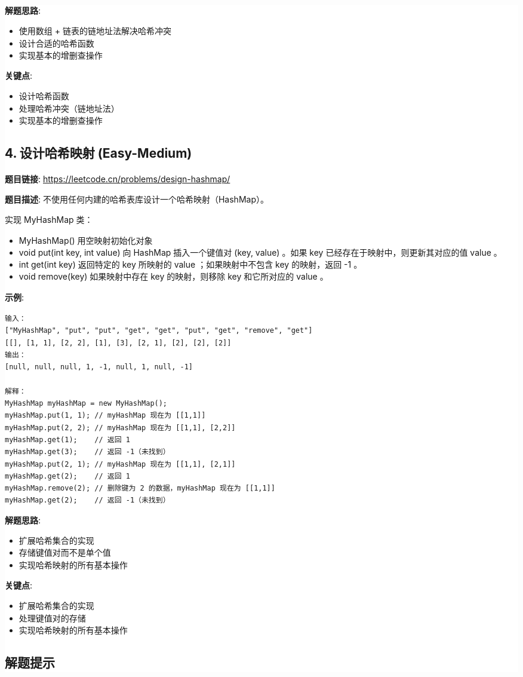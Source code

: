 **解题思路**:
- 使用数组 + 链表的链地址法解决哈希冲突
- 设计合适的哈希函数
- 实现基本的增删查操作

**关键点**:
- 设计哈希函数
- 处理哈希冲突（链地址法）
- 实现基本的增删查操作

## 4. 设计哈希映射 (Easy-Medium)

**题目链接**: https://leetcode.cn/problems/design-hashmap/

**题目描述**:
不使用任何内建的哈希表库设计一个哈希映射（HashMap）。

实现 MyHashMap 类：
- MyHashMap() 用空映射初始化对象
- void put(int key, int value) 向 HashMap 插入一个键值对 (key, value) 。如果 key 已经存在于映射中，则更新其对应的值 value 。
- int get(int key) 返回特定的 key 所映射的 value ；如果映射中不包含 key 的映射，返回 -1 。
- void remove(key) 如果映射中存在 key 的映射，则移除 key 和它所对应的 value 。

**示例**:
```
输入：
["MyHashMap", "put", "put", "get", "get", "put", "get", "remove", "get"]
[[], [1, 1], [2, 2], [1], [3], [2, 1], [2], [2], [2]]
输出：
[null, null, null, 1, -1, null, 1, null, -1]

解释：
MyHashMap myHashMap = new MyHashMap();
myHashMap.put(1, 1); // myHashMap 现在为 [[1,1]]
myHashMap.put(2, 2); // myHashMap 现在为 [[1,1], [2,2]]
myHashMap.get(1);    // 返回 1
myHashMap.get(3);    // 返回 -1（未找到）
myHashMap.put(2, 1); // myHashMap 现在为 [[1,1], [2,1]]
myHashMap.get(2);    // 返回 1
myHashMap.remove(2); // 删除键为 2 的数据，myHashMap 现在为 [[1,1]]
myHashMap.get(2);    // 返回 -1（未找到）
```

**解题思路**:
- 扩展哈希集合的实现
- 存储键值对而不是单个值
- 实现哈希映射的所有基本操作

**关键点**:
- 扩展哈希集合的实现
- 处理键值对的存储
- 实现哈希映射的所有基本操作

## 解题提示
